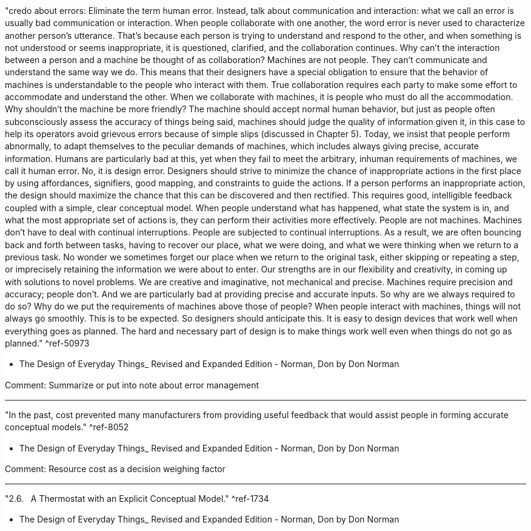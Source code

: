 "credo about errors: Eliminate the term human error. Instead, talk about communication and interaction: what we call an error is usually bad communication or interaction. When people collaborate with one another, the word error is never used to characterize another person’s utterance. That’s because each person is trying to understand and respond to the other, and when something is not understood or seems inappropriate, it is questioned, clarified, and the collaboration continues. Why can’t the interaction between a person and a machine be thought of as collaboration? Machines are not people. They can’t communicate and understand the same way we do. This means that their designers have a special obligation to ensure that the behavior of machines is understandable to the people who interact with them. True collaboration requires each party to make some effort to accommodate and understand the other. When we collaborate with machines, it is people who must do all the accommodation. Why shouldn’t the machine be more friendly? The machine should accept normal human behavior, but just as people often subconsciously assess the accuracy of things being said, machines should judge the quality of information given it, in this case to help its operators avoid grievous errors because of simple slips (discussed in Chapter 5). Today, we insist that people perform abnormally, to adapt themselves to the peculiar demands of machines, which includes always giving precise, accurate information. Humans are particularly bad at this, yet when they fail to meet the arbitrary, inhuman requirements of machines, we call it human error. No, it is design error. Designers should strive to minimize the chance of inappropriate actions in the first place by using affordances, signifiers, good mapping, and constraints to guide the actions. If a person performs an inappropriate action, the design should maximize the chance that this can be discovered and then rectified. This requires good, intelligible feedback coupled with a simple, clear conceptual model. When people understand what has happened, what state the system is in, and what the most appropriate set of actions is, they can perform their activities more effectively. People are not machines. Machines don’t have to deal with continual interruptions. People are subjected to continual interruptions. As a result, we are often bouncing back and forth between tasks, having to recover our place, what we were doing, and what we were thinking when we return to a previous task. No wonder we sometimes forget our place when we return to the original task, either skipping or repeating a step, or imprecisely retaining the information we were about to enter. Our strengths are in our flexibility and creativity, in coming up with solutions to novel problems. We are creative and imaginative, not mechanical and precise. Machines require precision and accuracy; people don’t. And we are particularly bad at providing precise and accurate inputs. So why are we always required to do so? Why do we put the requirements of machines above those of people? When people interact with machines, things will not always go smoothly. This is to be expected. So designers should anticipate this. It is easy to design devices that work well when everything goes as planned. The hard and necessary part of design is to make things work well even when things do not go as planned."  ^ref-50973
* The Design of Everyday Things_ Revised and Expanded Edition - Norman, Don by Don
Norman

Comment: Summarize or put into note about error management

---
"In the past, cost prevented many manufacturers from providing useful feedback that would assist people in forming accurate conceptual models."  ^ref-8052
* The Design of Everyday Things_ Revised and Expanded Edition - Norman, Don by Don
Norman

Comment: Resource cost as a decision weighing factor

---
"2.6.   A Thermostat with an Explicit Conceptual Model."  ^ref-1734
* The Design of Everyday Things_ Revised and Expanded Edition - Norman, Don by Don
Norman
